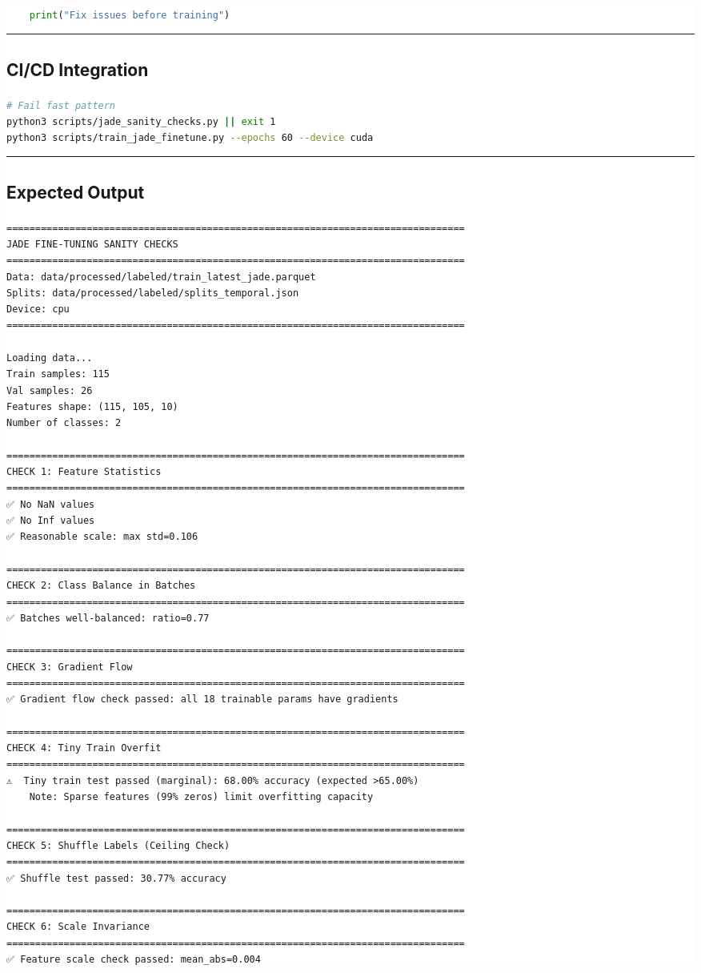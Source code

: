 ```python
    print("Fix issues before training")
```

---

## CI/CD Integration

```bash
# Fail fast pattern
python3 scripts/jade_sanity_checks.py || exit 1
python3 scripts/train_jade_finetune.py --epochs 60 --device cuda
```

---

## Expected Output

```
================================================================================
JADE FINE-TUNING SANITY CHECKS
================================================================================
Data: data/processed/labeled/train_latest_jade.parquet
Splits: data/processed/labeled/splits_temporal.json
Device: cpu
================================================================================

Loading data...
Train samples: 115
Val samples: 26
Features shape: (115, 105, 10)
Number of classes: 2

================================================================================
CHECK 1: Feature Statistics
================================================================================
✅ No NaN values
✅ No Inf values
✅ Reasonable scale: max std=0.106

================================================================================
CHECK 2: Class Balance in Batches
================================================================================
✅ Batches well-balanced: ratio=0.77

================================================================================
CHECK 3: Gradient Flow
================================================================================
✅ Gradient flow check passed: all 18 trainable params have gradients

================================================================================
CHECK 4: Tiny Train Overfit
================================================================================
⚠️  Tiny train test passed (marginal): 68.00% accuracy (expected >65.00%)
    Note: Sparse features (99% zeros) limit overfitting capacity

================================================================================
CHECK 5: Shuffle Labels (Ceiling Check)
================================================================================
✅ Shuffle test passed: 30.77% accuracy

================================================================================
CHECK 6: Scale Invariance
================================================================================
✅ Feature scale check passed: mean_abs=0.004
```